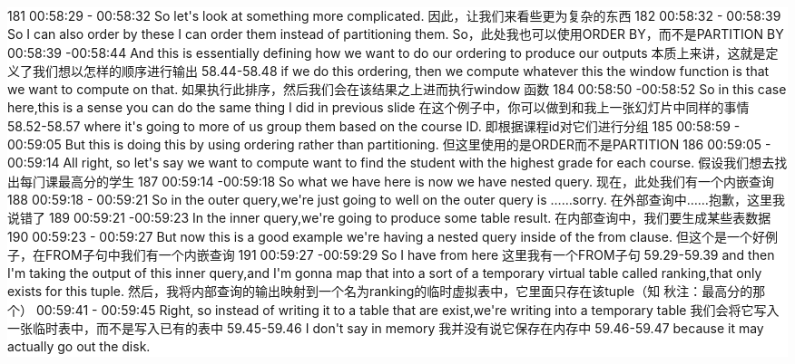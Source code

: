 181
00:58:29 - 00:58:32
So let's look at something more complicated.
因此，让我们来看些更为复杂的东⻄
182
00:58:32 - 00:58:39
So I can also order by these I can order them instead of partitioning them.
So，此处我也可以使⽤ORDER BY，⽽不是PARTITION BY
00:58:39 -00:58:44
And this is essentially defining how we want to do our ordering to produce our outputs
本质上来讲，这就是定义了我们想以怎样的顺序进⾏输出
58.44-58.48
if we do this ordering, then we compute whatever this the window function is that we
want to compute on that.
如果执⾏此排序，然后我们会在该结果之上进⽽执⾏window 函数
184
00:58:50 -00:58:52
So in this case here,this is a sense you can do the same thing I did in previous slide
在这个例⼦中，你可以做到和我上⼀张幻灯⽚中同样的事情
58.52-58.57
where it's going to more of us group them based on the course ID.
即根据课程id对它们进⾏分组
185
00:58:59 - 00:59:05
But this is doing this by using ordering rather than partitioning.
但这⾥使⽤的是ORDER⽽不是PARTITION
186
00:59:05 - 00:59:14
All right, so let's say we want to compute want to find the student with the highest grade
for each course.
假设我们想去找出每⻔课最⾼分的学⽣
187
00:59:14 -00:59:18
So what we have here is now we have nested query.
现在，此处我们有⼀个内嵌查询
188
00:59:18 - 00:59:21
So in the outer query,we're just going to well on the outer query is ……sorry.
在外部查询中……抱歉，这⾥我说错了
189
00:59:21 -00:59:23
In the inner query,we're going to produce some table result.
在内部查询中，我们要⽣成某些表数据
190
00:59:23 - 00:59:27
But now this is a good example we're having a nested query inside of the from clause.
但这个是⼀个好例⼦，在FROM⼦句中我们有⼀个内嵌查询
191
00:59:27 -00:59:29
So I have from here
这⾥我有⼀个FROM⼦句
59.29-59.39
and then I'm taking the output of this inner query,and I'm gonna map that into a sort of a
temporary virtual table called ranking,that only exists for this tuple.
然后，我将内部查询的输出映射到⼀个名为ranking的临时虚拟表中，它⾥⾯只存在该tuple（知
秋注：最⾼分的那个）
00:59:41 - 00:59:45
Right, so instead of writing it to a table that are exist,we're writing into a temporary table
我们会将它写⼊⼀张临时表中，⽽不是写⼊已有的表中
59.45-59.46
I don't say in memory
我并没有说它保存在内存中
59.46-59.47
because it may actually go out the disk.